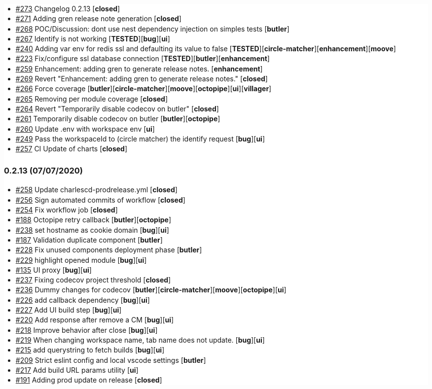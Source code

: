 * [\#273](https://github.com/ZupIT/charlescd/pull/273) Changelog 0.2.13 \[**closed**\]
* [\#271](https://github.com/ZupIT/charlescd/pull/271) Adding gren release note generation \[**closed**\]
* [\#268](https://github.com/ZupIT/charlescd/pull/268) POC/Discussion: dont use nest dependency injection on simples tests \[**butler**\]
* [\#267](https://github.com/ZupIT/charlescd/pull/267) Identify is not working \[**TESTED**\]\[**bug**\]\[**ui**\]
* [\#240](https://github.com/ZupIT/charlescd/pull/240) Adding var env for redis ssl and defaulting its value to false \[**TESTED**\]\[**circle-matcher**\]\[**enhancement**\]\[**moove**\]
* [\#223](https://github.com/ZupIT/charlescd/pull/223) Fix/configure ssl database connection \[**TESTED**\]\[**butler**\]\[**enhancement**\]
* [\#259](https://github.com/ZupIT/charlescd/pull/259) Enhancement: adding gren to generate release notes. \[**enhancement**\]
* [\#269](https://github.com/ZupIT/charlescd/pull/269) Revert "Enhancement: adding gren to generate release notes." \[**closed**\]
* [\#266](https://github.com/ZupIT/charlescd/pull/266) Force coverage \[**butler**\]\[**circle-matcher**\]\[**moove**\]\[**octopipe**\]\[**ui**\]\[**villager**\]
* [\#265](https://github.com/ZupIT/charlescd/pull/265) Removing per module coverage \[**closed**\]
* [\#264](https://github.com/ZupIT/charlescd/pull/264) Revert "Temporarily disable codecov on butler" \[**closed**\]
* [\#261](https://github.com/ZupIT/charlescd/pull/261) Temporarily disable codecov on butler \[**butler**\]\[**octopipe**\]
* [\#260](https://github.com/ZupIT/charlescd/pull/260) Update .env with workspace env \[**ui**\]
* [\#249](https://github.com/ZupIT/charlescd/pull/249) Pass the workspaceId to \(circle matcher\) the identify request \[**bug**\]\[**ui**\]
* [\#257](https://github.com/ZupIT/charlescd/pull/257) CI Update of charts \[**closed**\]

### 0.2.13 \(07/07/2020\)

* [\#258](https://github.com/ZupIT/charlescd/pull/258) Update charlescd-prodrelease.yml \[**closed**\]
* [\#256](https://github.com/ZupIT/charlescd/pull/256) Sign automated commits of workflow \[**closed**\]
* [\#254](https://github.com/ZupIT/charlescd/pull/254) Fix workflow job \[**closed**\]
* [\#188](https://github.com/ZupIT/charlescd/pull/188) Octopipe retry callback \[**butler**\]\[**octopipe**\]
* [\#238](https://github.com/ZupIT/charlescd/pull/238) set hostname as cookie domain \[**bug**\]\[**ui**\]
* [\#187](https://github.com/ZupIT/charlescd/pull/187) Validation duplicate component \[**butler**\]
* [\#228](https://github.com/ZupIT/charlescd/pull/228) Fix unused components deployment phase \[**butler**\]
* [\#229](https://github.com/ZupIT/charlescd/pull/229) highlight opened module \[**bug**\]\[**ui**\]
* [\#135](https://github.com/ZupIT/charlescd/pull/135) UI proxy \[**bug**\]\[**ui**\]
* [\#237](https://github.com/ZupIT/charlescd/pull/237) Fixing codecov project threshold \[**closed**\]
* [\#236](https://github.com/ZupIT/charlescd/pull/236) Dummy changes for codecov \[**butler**\]\[**circle-matcher**\]\[**moove**\]\[**octopipe**\]\[**ui**\]
* [\#226](https://github.com/ZupIT/charlescd/pull/226) add callback dependency \[**bug**\]\[**ui**\]
* [\#227](https://github.com/ZupIT/charlescd/pull/227) Add UI build step \[**bug**\]\[**ui**\]
* [\#220](https://github.com/ZupIT/charlescd/pull/220) Add response after remove a CM \[**bug**\]\[**ui**\]
* [\#218](https://github.com/ZupIT/charlescd/pull/218) Improve behavior after close \[**bug**\]\[**ui**\]
* [\#219](https://github.com/ZupIT/charlescd/pull/219) When changing workspace name, tab name does not update. \[**bug**\]\[**ui**\]
* [\#215](https://github.com/ZupIT/charlescd/pull/215) add querystring to fetch builds \[**bug**\]\[**ui**\]
* [\#209](https://github.com/ZupIT/charlescd/pull/209) Strict eslint config and local vscode settings \[**butler**\]
* [\#217](https://github.com/ZupIT/charlescd/pull/217) Add build URL params utility \[**ui**\]
* [\#191](https://github.com/ZupIT/charlescd/pull/191) Adding prod update on release \[**closed**\]